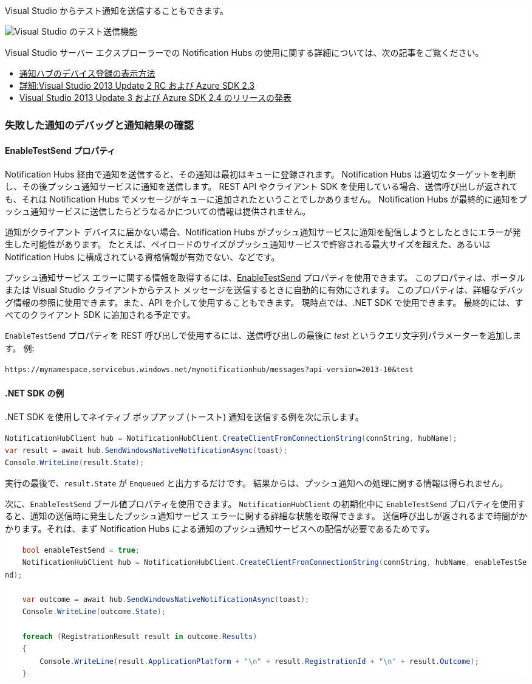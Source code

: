 Visual Studio からテスト通知を送信することもできます。

![Visual Studio のテスト送信機能][10]

Visual Studio サーバー エクスプローラーでの Notification Hubs の使用に関する詳細については、次の記事をご覧ください。

* [通知ハブのデバイス登録の表示方法](https://docs.microsoft.com/previous-versions/windows/apps/dn792122(v=win.10))
* [詳細:Visual Studio 2013 Update 2 RC および Azure SDK 2.3]
* [Visual Studio 2013 Update 3 および Azure SDK 2.4 のリリースの発表]

### <a name="debug-failed-notifications-and-review-notification-outcome"></a>失敗した通知のデバッグと通知結果の確認

#### <a name="enabletestsend-property"></a>EnableTestSend プロパティ ####

Notification Hubs 経由で通知を送信すると、その通知は最初はキューに登録されます。 Notification Hubs は適切なターゲットを判断し、その後プッシュ通知サービスに通知を送信します。 REST API やクライアント SDK を使用している場合、送信呼び出しが返されても、それは Notification Hubs でメッセージがキューに追加されたということでしかありません。 Notification Hubs が最終的に通知をプッシュ通知サービスに送信したらどうなるかについての情報は提供されません。

通知がクライアント デバイスに届かない場合、Notification Hubs がプッシュ通知サービスに通知を配信しようとしたときにエラーが発生した可能性があります。 たとえば、ペイロードのサイズがプッシュ通知サービスで許容される最大サイズを超えた、あるいは Notification Hubs に構成されている資格情報が有効でない、などです。

プッシュ通知サービス エラーに関する情報を取得するには、[EnableTestSend] プロパティを使用できます。 このプロパティは、ポータルまたは Visual Studio クライアントからテスト メッセージを送信するときに自動的に有効にされます。 このプロパティは、詳細なデバッグ情報の参照に使用できます。また、API を介して使用することもできます。 現時点では、.NET SDK で使用できます。 最終的には、すべてのクライアント SDK に追加される予定です。

`EnableTestSend` プロパティを REST 呼び出しで使用するには、送信呼び出しの最後に *test* というクエリ文字列パラメーターを追加します。 例:

```text
https://mynamespace.servicebus.windows.net/mynotificationhub/messages?api-version=2013-10&test
```

#### <a name="net-sdk-example"></a>.NET SDK の例 ####

.NET SDK を使用してネイティブ ポップアップ (トースト) 通知を送信する例を次に示します。

```csharp
NotificationHubClient hub = NotificationHubClient.CreateClientFromConnectionString(connString, hubName);
var result = await hub.SendWindowsNativeNotificationAsync(toast);
Console.WriteLine(result.State);
```

実行の最後で、`result.State` が `Enqueued` と出力するだけです。 結果からは、プッシュ通知への処理に関する情報は得られません。

次に、`EnableTestSend` ブール値プロパティを使用できます。 `NotificationHubClient` の初期化中に `EnableTestSend` プロパティを使用すると、通知の送信時に発生したプッシュ通知サービス エラーに関する詳細な状態を取得できます。 送信呼び出しが返されるまで時間がかかります。それは、まず Notification Hubs による通知のプッシュ通知サービスへの配信が必要であるためです。

```csharp
    bool enableTestSend = true;
    NotificationHubClient hub = NotificationHubClient.CreateClientFromConnectionString(connString, hubName, enableTestSend);

    var outcome = await hub.SendWindowsNativeNotificationAsync(toast);
    Console.WriteLine(outcome.State);

    foreach (RegistrationResult result in outcome.Results)
    {
        Console.WriteLine(result.ApplicationPlatform + "\n" + result.RegistrationId + "\n" + result.Outcome);
    }
```


[0]: ./media/notification-hubs-diagnosing/Architecture.png
[1]: ./media/notification-hubs-diagnosing/FCMConfigure.png
[3]: ./media/notification-hubs-diagnosing/FCMServerKey.png
[4]: ../../includes/media/notification-hubs-portal-create-new-hub/notification-hubs-connection-strings-portal.png
[5]: ./media/notification-hubs-diagnosing/PortalDashboard.png
[6]: ./media/notification-hubs-diagnosing/PortalAnalytics.png
[7]: ./media/notification-hubs-ios-get-started/notification-hubs-test-send.png
[8]: ./media/notification-hubs-diagnosing/VSRegistrations.png
[9]: ./media/notification-hubs-diagnosing/VSServerExplorer.png
[10]: ./media/notification-hubs-diagnosing/VSTestNotification.png
[Notification Hubs の概要]: notification-hubs-push-notification-overview.md
[Azure Notification Hubs の使用]: notification-hubs-windows-store-dotnet-get-started-wns-push-notification.md
[テンプレート]: https://msdn.microsoft.com/library/dn530748.aspx
[APNs の概要]: https://developer.apple.com/library/content/documentation/NetworkingInternet/Conceptual/RemoteNotificationsPG/APNSOverview.html
[FCM メッセージについて]: https://firebase.google.com/docs/cloud-messaging/concept-options
[Export and modify registrations in bulk]: https://msdn.microsoft.com/library/dn790624.aspx
[Service Bus Explorer code]: https://code.msdn.microsoft.com/windowsazure/Service-Bus-Explorer-f2abca5a
[View device registrations for notification hubs]: https://msdn.microsoft.com/library/windows/apps/xaml/dn792122.aspx
[詳細:Visual Studio 2013 Update 2 RC および Azure SDK 2.3]: https://azure.microsoft.com/blog/2014/04/09/deep-dive-visual-studio-2013-update-2-rc-and-azure-sdk-2-3/#NotificationHubs
[Visual Studio 2013 Update 3 および Azure SDK 2.4 のリリースの発表]: https://azure.microsoft.com/blog/2014/08/04/announcing-release-of-visual-studio-2013-update-3-and-azure-sdk-2-4/
[EnableTestSend]: https://docs.microsoft.com/dotnet/api/microsoft.azure.notificationhubs.notificationhubclient.enabletestsend?view=azure-dotnet
[Programmatic telemetry access]: https://msdn.microsoft.com/library/azure/dn458823.aspx